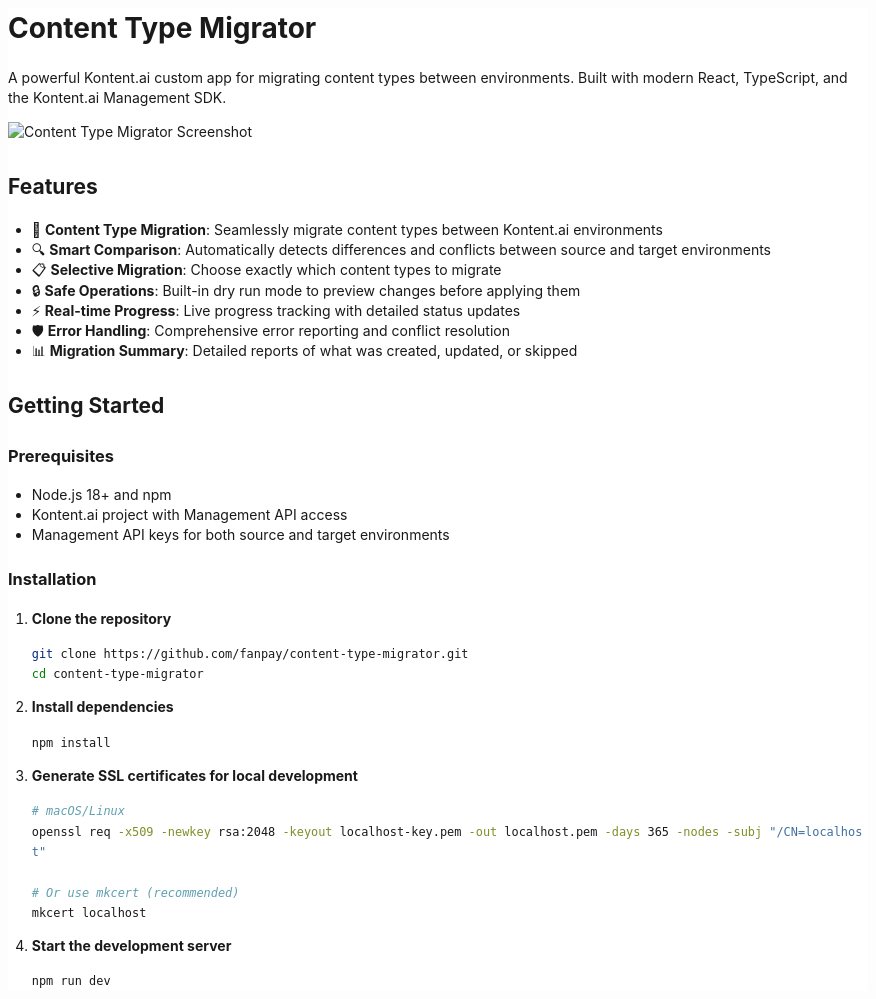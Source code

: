 # Content Type Migrator

A powerful Kontent.ai custom app for migrating content types between environments. Built with modern React, TypeScript, and the Kontent.ai Management SDK.

![Content Type Migrator Screenshot](screenshot.png)

## Features

- 🔄 **Content Type Migration**: Seamlessly migrate content types between Kontent.ai environments
- 🔍 **Smart Comparison**: Automatically detects differences and conflicts between source and target environments
- 📋 **Selective Migration**: Choose exactly which content types to migrate
- 🔒 **Safe Operations**: Built-in dry run mode to preview changes before applying them
- ⚡ **Real-time Progress**: Live progress tracking with detailed status updates
- 🛡️ **Error Handling**: Comprehensive error reporting and conflict resolution
- 📊 **Migration Summary**: Detailed reports of what was created, updated, or skipped

## Getting Started

### Prerequisites

- Node.js 18+ and npm
- Kontent.ai project with Management API access
- Management API keys for both source and target environments

### Installation

1. **Clone the repository**
   ```bash
   git clone https://github.com/fanpay/content-type-migrator.git
   cd content-type-migrator
   ```

2. **Install dependencies**
   ```bash
   npm install
   ```

3. **Generate SSL certificates for local development**
   ```bash
   # macOS/Linux
   openssl req -x509 -newkey rsa:2048 -keyout localhost-key.pem -out localhost.pem -days 365 -nodes -subj "/CN=localhost"
   
   # Or use mkcert (recommended)
   mkcert localhost
   ```

4. **Start the development server**
   ```bash
   npm run dev
   ```
